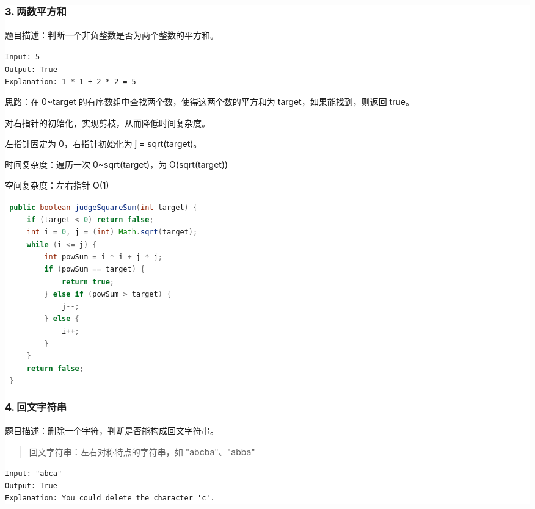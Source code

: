

### 3. 两数平方和

题目描述：判断一个非负整数是否为两个整数的平方和。

```
Input: 5
Output: True
Explanation: 1 * 1 + 2 * 2 = 5
```

思路：在 0~target 的有序数组中查找两个数，使得这两个数的平方和为 target，如果能找到，则返回 true。



对右指针的初始化，实现剪枝，从而降低时间复杂度。

左指针固定为 0，右指针初始化为 j = sqrt(target)。



时间复杂度：遍历一次 0~sqrt(target)，为 O(sqrt(target))

空间复杂度：左右指针 O(1)

```java
 public boolean judgeSquareSum(int target) {
     if (target < 0) return false;
     int i = 0, j = (int) Math.sqrt(target);
     while (i <= j) {
         int powSum = i * i + j * j;
         if (powSum == target) {
             return true;
         } else if (powSum > target) {
             j--;
         } else {
             i++;
         }
     }
     return false;
 }
```







### 4. 回文字符串

题目描述：删除一个字符，判断是否能构成回文字符串。

> 回文字符串：左右对称特点的字符串，如 "abcba"、"abba"

```
Input: "abca"
Output: True
Explanation: You could delete the character 'c'.
```

